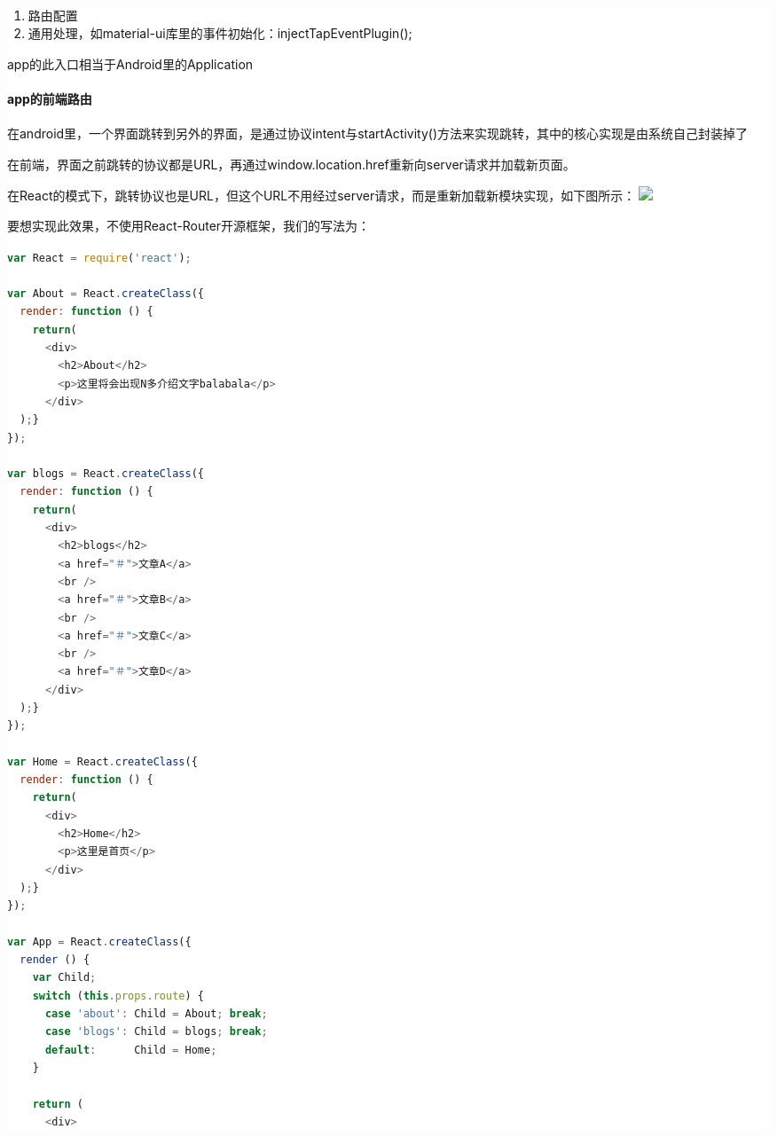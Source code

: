 1. 路由配置
2. 通用处理，如material-ui库里的事件初始化：injectTapEventPlugin();

app的此入口相当于Android里的Application

#### app的前端路由
在android里，一个界面跳转到另外的界面，是通过协议intent与startActivity()方法来实现跳转，其中的核心实现是由系统自己封装掉了

在前端，界面之前跳转的协议都是URL，再通过window.location.href重新向server请求并加载新页面。

在React的模式下，跳转协议也是URL，但这个URL不用经过server请求，而是重新加载新模块实现，如下图所示：
![](路由效果.gif)

要想实现此效果，不使用React-Router开源框架，我们的写法为：

```javascript
var React = require('react');

var About = React.createClass({
  render: function () {
    return(
      <div>
        <h2>About</h2>
        <p>这里将会出现N多介绍文字balabala</p>
      </div>
  );}
});

var blogs = React.createClass({
  render: function () {
    return(
      <div>
        <h2>blogs</h2>
        <a href="＃">文章A</a>
        <br />
        <a href="＃">文章B</a>
        <br />
        <a href="＃">文章C</a>
        <br />
        <a href="＃">文章D</a>
      </div>
  );}
});

var Home = React.createClass({
  render: function () {
    return(
      <div>
        <h2>Home</h2>
        <p>这里是首页</p>
      </div>
  );}
});

var App = React.createClass({
  render () {
    var Child;
    switch (this.props.route) {
      case 'about': Child = About; break;
      case 'blogs': Child = blogs; break;
      default:      Child = Home;
    }

    return (
      <div>
```